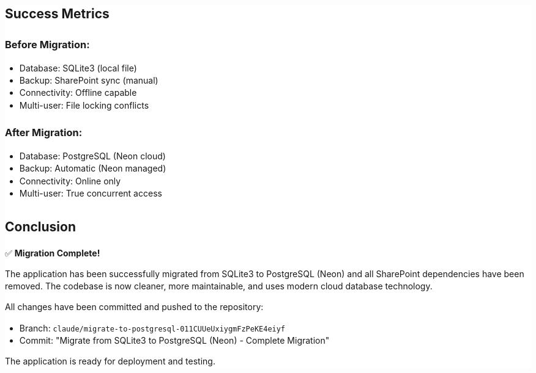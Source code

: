 ## Success Metrics

### Before Migration:
- Database: SQLite3 (local file)
- Backup: SharePoint sync (manual)
- Connectivity: Offline capable
- Multi-user: File locking conflicts

### After Migration:
- Database: PostgreSQL (Neon cloud)
- Backup: Automatic (Neon managed)
- Connectivity: Online only
- Multi-user: True concurrent access

## Conclusion

✅ **Migration Complete!**

The application has been successfully migrated from SQLite3 to PostgreSQL (Neon) and all SharePoint dependencies have been removed. The codebase is now cleaner, more maintainable, and uses modern cloud database technology.

All changes have been committed and pushed to the repository:
- Branch: `claude/migrate-to-postgresql-011CUUeUxiygmFzPeKE4eiyf`
- Commit: "Migrate from SQLite3 to PostgreSQL (Neon) - Complete Migration"

The application is ready for deployment and testing.
